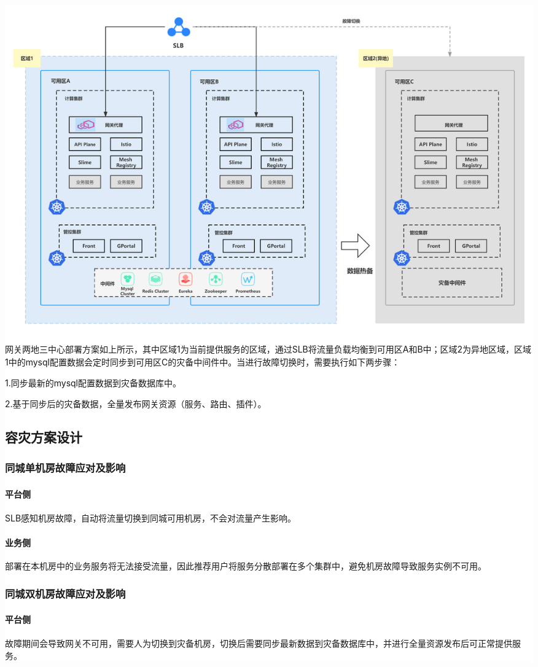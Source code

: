 ![两地三中心部署架构.png](..%2F..%2Fimg%2FfuncDesign%2F%E4%B8%A4%E5%9C%B0%E4%B8%89%E4%B8%AD%E5%BF%83%E9%83%A8%E7%BD%B2%E6%9E%B6%E6%9E%84.png)

网关两地三中心部署方案如上所示，其中区域1为当前提供服务的区域，通过SLB将流量负载均衡到可用区A和B中；区域2为异地区域，区域1中的mysql配置数据会定时同步到可用区C的灾备中间件中。当进行故障切换时，需要执行如下两步骤：

1.同步最新的mysql配置数据到灾备数据库中。

2.基于同步后的灾备数据，全量发布网关资源（服务、路由、插件）。

## 容灾方案设计

### 同城单机房故障应对及影响

#### 平台侧

SLB感知机房故障，自动将流量切换到同城可用机房，不会对流量产生影响。

#### 业务侧

部署在本机房中的业务服务将无法接受流量，因此推荐用户将服务分散部署在多个集群中，避免机房故障导致服务实例不可用。

### 同城双机房故障应对及影响

#### 平台侧

故障期间会导致网关不可用，需要人为切换到灾备机房，切换后需要同步最新数据到灾备数据库中，并进行全量资源发布后可正常提供服务。
